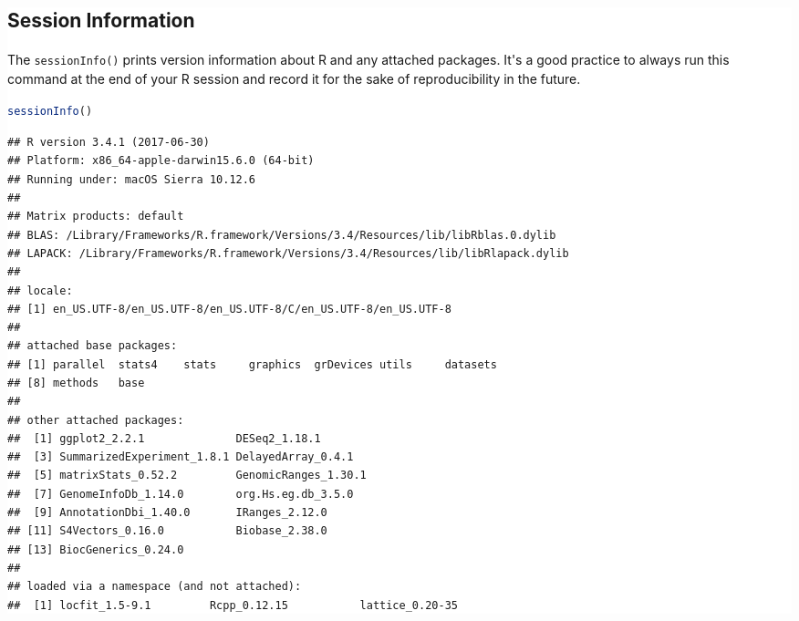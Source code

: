 Session Information
-------------------

The `sessionInfo()` prints version information about R and any attached packages. It's a good practice to always run this command at the end of your R session and record it for the sake of reproducibility in the future.

``` r
sessionInfo()
```

    ## R version 3.4.1 (2017-06-30)
    ## Platform: x86_64-apple-darwin15.6.0 (64-bit)
    ## Running under: macOS Sierra 10.12.6
    ## 
    ## Matrix products: default
    ## BLAS: /Library/Frameworks/R.framework/Versions/3.4/Resources/lib/libRblas.0.dylib
    ## LAPACK: /Library/Frameworks/R.framework/Versions/3.4/Resources/lib/libRlapack.dylib
    ## 
    ## locale:
    ## [1] en_US.UTF-8/en_US.UTF-8/en_US.UTF-8/C/en_US.UTF-8/en_US.UTF-8
    ## 
    ## attached base packages:
    ## [1] parallel  stats4    stats     graphics  grDevices utils     datasets 
    ## [8] methods   base     
    ## 
    ## other attached packages:
    ##  [1] ggplot2_2.2.1              DESeq2_1.18.1             
    ##  [3] SummarizedExperiment_1.8.1 DelayedArray_0.4.1        
    ##  [5] matrixStats_0.52.2         GenomicRanges_1.30.1      
    ##  [7] GenomeInfoDb_1.14.0        org.Hs.eg.db_3.5.0        
    ##  [9] AnnotationDbi_1.40.0       IRanges_2.12.0            
    ## [11] S4Vectors_0.16.0           Biobase_2.38.0            
    ## [13] BiocGenerics_0.24.0       
    ## 
    ## loaded via a namespace (and not attached):
    ##  [1] locfit_1.5-9.1         Rcpp_0.12.15           lattice_0.20-35       
